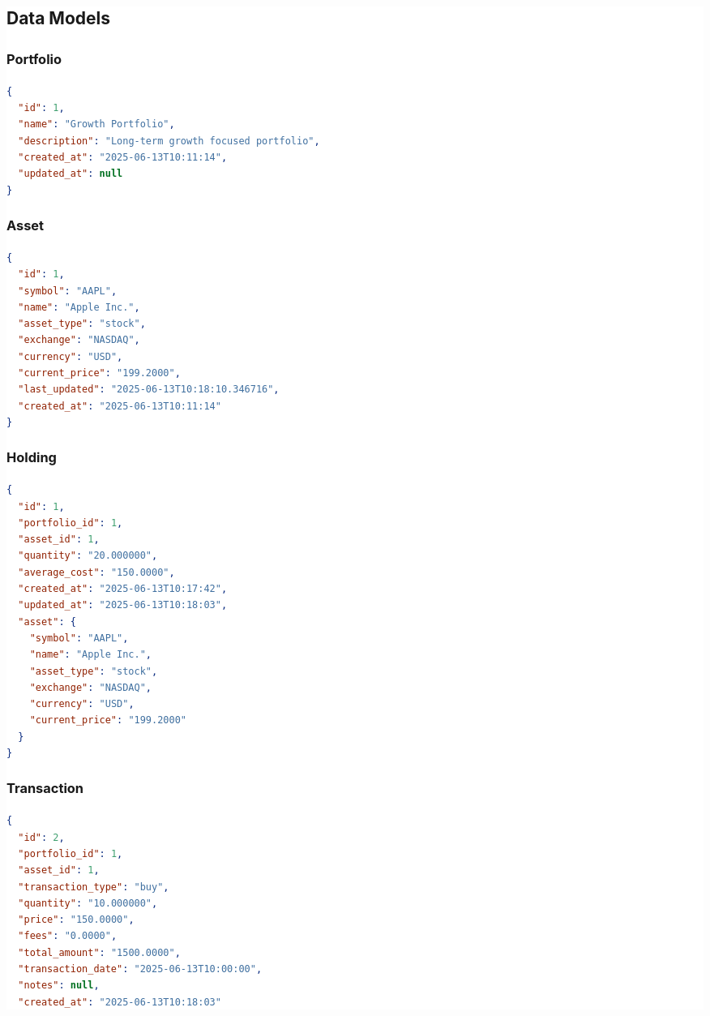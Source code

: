 ## Data Models

### Portfolio
```json
{
  "id": 1,
  "name": "Growth Portfolio",
  "description": "Long-term growth focused portfolio",
  "created_at": "2025-06-13T10:11:14",
  "updated_at": null
}
```

### Asset
```json
{
  "id": 1,
  "symbol": "AAPL",
  "name": "Apple Inc.",
  "asset_type": "stock",
  "exchange": "NASDAQ",
  "currency": "USD",
  "current_price": "199.2000",
  "last_updated": "2025-06-13T10:18:10.346716",
  "created_at": "2025-06-13T10:11:14"
}
```

### Holding
```json
{
  "id": 1,
  "portfolio_id": 1,
  "asset_id": 1,
  "quantity": "20.000000",
  "average_cost": "150.0000",
  "created_at": "2025-06-13T10:17:42",
  "updated_at": "2025-06-13T10:18:03",
  "asset": {
    "symbol": "AAPL",
    "name": "Apple Inc.",
    "asset_type": "stock",
    "exchange": "NASDAQ",
    "currency": "USD",
    "current_price": "199.2000"
  }
}
```

### Transaction
```json
{
  "id": 2,
  "portfolio_id": 1,
  "asset_id": 1,
  "transaction_type": "buy",
  "quantity": "10.000000",
  "price": "150.0000",
  "fees": "0.0000",
  "total_amount": "1500.0000",
  "transaction_date": "2025-06-13T10:00:00",
  "notes": null,
  "created_at": "2025-06-13T10:18:03"
```